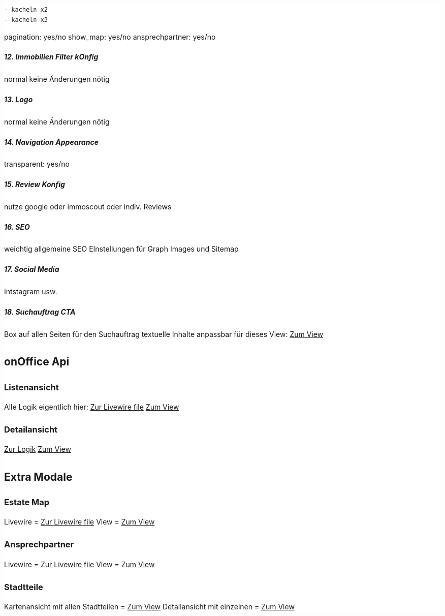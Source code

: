     - kacheln x2
    - kacheln x3
pagination: yes/no
show_map: yes/no
ansprechpartner: yes/no
##### 12. Immobilien Filter kOnfig
normal keine Änderungen nötig
##### 13. Logo
normal keine Änderungen nötig
##### 14. Navigation Appearance
transparent: yes/no
##### 15. Review Konfig
nutze google oder immoscout oder indiv. Reviews
##### 16. SEO
weichtig allgemeine SEO EInstellungen für Graph Images und Sitemap
##### 17. Social Media
Intstagram usw. 
##### 18. Suchauftrag CTA
Box auf allen Seiten für den Suchauftrag textuelle Inhalte anpassbar für dieses View: [Zum View](resources/views/partials/cta-sections/suchauftrag/suchauftrag-cta.antlers.html)


## onOffice Api

### Listenansicht
Alle Logik eigentlich hier:
[Zur Livewire file](app/Http/Livewire/FilterComponent.php)
[Zum View](resources/views/estates/index.blade.php)

### Detailansicht
[Zur Logik](app/Http/Controllers/EstateController.php)
[Zum View](resources/views/estates/show.blade.php)


## Extra Modale

### Estate Map
Livewire = [Zur Livewire file](app/Http/Livewire/EstateMapComponent.php) 
View = [Zum View](resources/views/livewire/estate-map.blade.php)

### Ansprechpartner
Livewire = [Zur Livewire file](app/Http/Livewire/EstateUserComponent.php) 
View = [Zum View](resources/views/livewire/estate-user-component.blade.php)

### Stadtteile
Kartenansicht mit allen Stadtteilen = [Zum View](resources/views/pages/stadtteile/index.antlers.php)
Detailansicht mit einzelnen = [Zum View](resources/views/pages/stadtteile/show.antlers.php)
